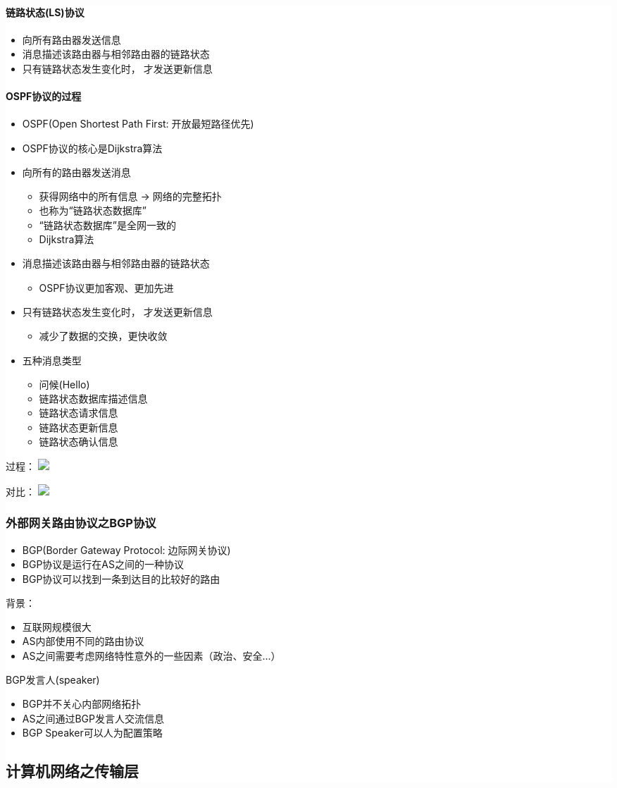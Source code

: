 #### 链路状态(LS)协议

- 向所有路由器发送信息
- 消息描述该路由器与相邻路由器的链路状态
- 只有链路状态发生变化时， 才发送更新信息

#### OSPF协议的过程

- OSPF(Open Shortest Path First: 开放最短路径优先)
- OSPF协议的核心是Dijkstra算法


- 向所有的路由器发送消息
  - 获得网络中的所有信息 -> 网络的完整拓扑
  - 也称为“链路状态数据库”
  - “链路状态数据库”是全网一致的
  - Dijkstra算法
- 消息描述该路由器与相邻路由器的链路状态
  - OSPF协议更加客观、更加先进
- 只有链路状态发生变化时， 才发送更新信息
  - 减少了数据的交换，更快收敛


- 五种消息类型
  - 问候(Hello)
  - 链路状态数据库描述信息
  - 链路状态请求信息
  - 链路状态更新信息
  - 链路状态确认信息

过程：
![](https://note-site-pic-1259606004.cos.ap-beijing.myqcloud.com/img/20210521163210.png)

对比：
![](https://note-site-pic-1259606004.cos.ap-beijing.myqcloud.com/img/20210521163242.png)

### 外部网关路由协议之BGP协议

- BGP(Border Gateway Protocol: 边际网关协议)
- BGP协议是运行在AS之间的一种协议
- BGP协议可以找到一条到达目的比较好的路由

背景：

- 互联网规模很大
- AS内部使用不同的路由协议
- AS之间需要考虑网络特性意外的一些因素（政治、安全...）

BGP发言人(speaker)

- BGP并不关心内部网络拓扑
- AS之间通过BGP发言人交流信息
- BGP Speaker可以人为配置策略

## 计算机网络之传输层
